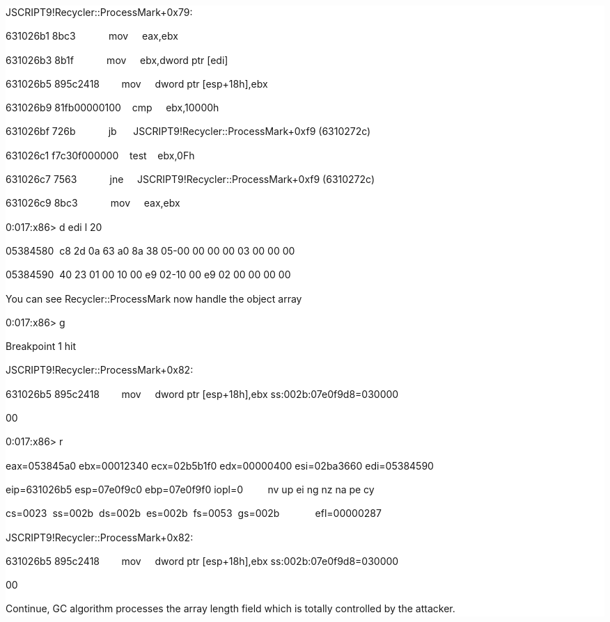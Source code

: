 JSCRIPT9!Recycler::ProcessMark+0x79:

631026b1 8bc3            mov     eax,ebx

631026b3 8b1f            mov     ebx,dword ptr \[edi\]

631026b5 895c2418        mov     dword ptr \[esp+18h\],ebx

631026b9 81fb00000100    cmp     ebx,10000h

631026bf 726b            jb      JSCRIPT9!Recycler::ProcessMark+0xf9 (6310272c)

631026c1 f7c30f000000    test    ebx,0Fh

631026c7 7563            jne     JSCRIPT9!Recycler::ProcessMark+0xf9 (6310272c)

631026c9 8bc3            mov     eax,ebx

  

  

0:017:x86> d edi l 20

05384580  c8 2d 0a 63 a0 8a 38 05-00 00 00 00 03 00 00 00

05384590  40 23 01 00 10 00 e9 02-10 00 e9 02 00 00 00 00

  

You can see Recycler::ProcessMark now handle the object array

  

  

  

  

  

0:017:x86> g

Breakpoint 1 hit

JSCRIPT9!Recycler::ProcessMark+0x82:

631026b5 895c2418        mov     dword ptr \[esp+18h\],ebx ss:002b:07e0f9d8=030000

00

0:017:x86> r

eax=053845a0 ebx=00012340 ecx=02b5b1f0 edx=00000400 esi=02ba3660 edi=05384590

eip=631026b5 esp=07e0f9c0 ebp=07e0f9f0 iopl=0         nv up ei ng nz na pe cy

cs=0023  ss=002b  ds=002b  es=002b  fs=0053  gs=002b             efl=00000287

JSCRIPT9!Recycler::ProcessMark+0x82:

631026b5 895c2418        mov     dword ptr \[esp+18h\],ebx ss:002b:07e0f9d8=030000

00

  

Continue, GC algorithm processes the array length field which is totally controlled by the attacker.
